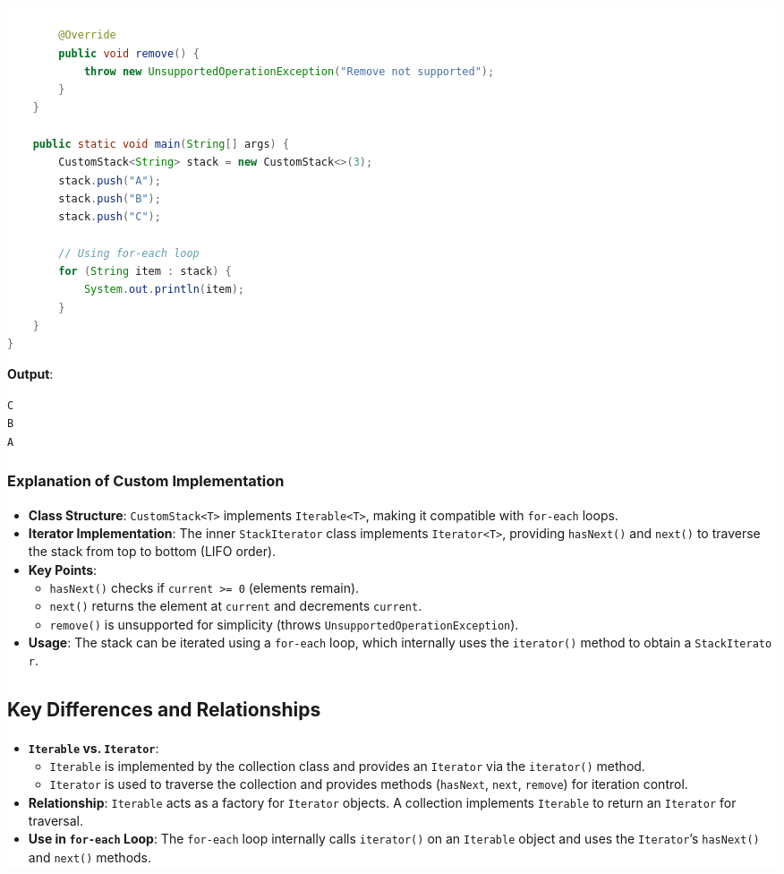 ```java

        @Override
        public void remove() {
            throw new UnsupportedOperationException("Remove not supported");
        }
    }

    public static void main(String[] args) {
        CustomStack<String> stack = new CustomStack<>(3);
        stack.push("A");
        stack.push("B");
        stack.push("C");

        // Using for-each loop
        for (String item : stack) {
            System.out.println(item);
        }
    }
}
```
**Output**:
```
C
B
A
```

### Explanation of Custom Implementation
- **Class Structure**: `CustomStack<T>` implements `Iterable<T>`, making it compatible with `for-each` loops.
- **Iterator Implementation**: The inner `StackIterator` class implements `Iterator<T>`, providing `hasNext()` and `next()` to traverse the stack from top to bottom (LIFO order).
- **Key Points**:
  - `hasNext()` checks if `current >= 0` (elements remain).
  - `next()` returns the element at `current` and decrements `current`.
  - `remove()` is unsupported for simplicity (throws `UnsupportedOperationException`).
- **Usage**: The stack can be iterated using a `for-each` loop, which internally uses the `iterator()` method to obtain a `StackIterator`.

## Key Differences and Relationships
- **`Iterable` vs. `Iterator`**:
  - `Iterable` is implemented by the collection class and provides an `Iterator` via the `iterator()` method.
  - `Iterator` is used to traverse the collection and provides methods (`hasNext`, `next`, `remove`) for iteration control.
- **Relationship**: `Iterable` acts as a factory for `Iterator` objects. A collection implements `Iterable` to return an `Iterator` for traversal.
- **Use in `for-each` Loop**: The `for-each` loop internally calls `iterator()` on an `Iterable` object and uses the `Iterator`’s `hasNext()` and `next()` methods.

